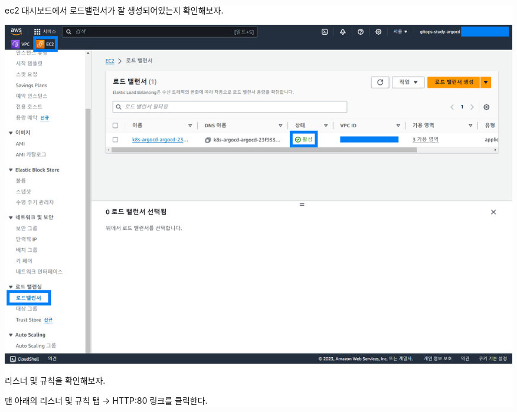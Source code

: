 

ec2 대시보드에서 로드밸런서가 잘 생성되어있는지 확인해보자.

<img src="./img/ARGOCD-SETUP-2-POD-EXEC-ARGUMENT-CHANGE/6.png"/>

<br>

리스너 및 규칙을 확인해보자.

맨 아래의 리스너 및 규칙 탭 → HTTP:80 링크를 클릭한다.
